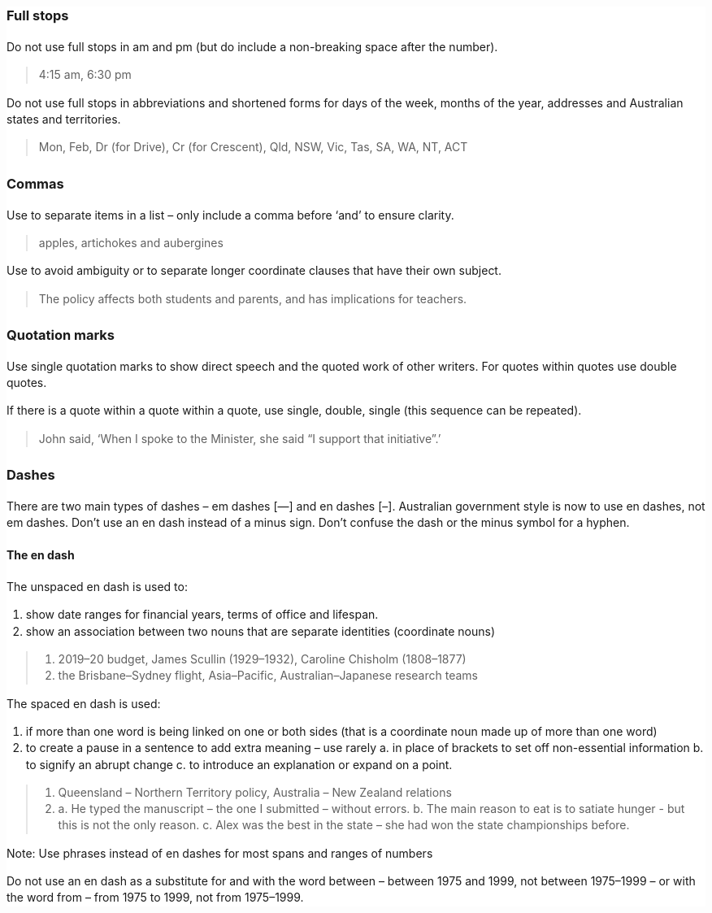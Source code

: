 ### Full stops
Do not use full stops in am and pm (but do include a non-breaking space after the number).
> 4:15 am, 6:30 pm

Do not use full stops in abbreviations and shortened forms for days of the week, months of the year, addresses and Australian states and territories. 
> Mon, Feb, Dr (for Drive), Cr (for Crescent), Qld, NSW, Vic, Tas, SA, WA, NT, ACT

### Commas
Use to separate items in a list – only include a comma before ‘and’ to ensure clarity.
> apples, artichokes and aubergines 

Use to avoid ambiguity or to separate longer coordinate clauses that have their own subject.
> The policy affects both students and parents, and has implications for teachers.

### Quotation marks
Use single quotation marks to show direct speech and the quoted work of other writers. For quotes within quotes use double quotes.

If there is a quote within a quote within a quote, use single, double, single (this sequence can be repeated).

> John said, ‘When I spoke to the Minister, she said “I support that initiative”.’

### Dashes
There are two main types of dashes – em dashes [—] and en dashes [–]. 
Australian government style is now to use en dashes, not em dashes. Don’t use an en dash instead of a minus sign. Don’t confuse the dash or the minus symbol for a hyphen.

#### The en dash
The unspaced en dash is used to:
1. show date ranges for financial years, terms of office and lifespan.
2. show an association between two nouns that are separate identities (coordinate nouns)

> 1. 2019–20 budget, James Scullin (1929–1932), Caroline Chisholm (1808–1877)
> 2. the Brisbane–Sydney flight, Asia–Pacific, Australian–Japanese research teams

The spaced en dash is used:
1. if more than one word is being linked on one or both sides (that is a coordinate noun made up of more than one word)
2. to create a pause in a sentence to add extra meaning – use rarely
a.  in place of brackets to set off non-essential information
b.  to signify an abrupt change
c.  to introduce an explanation or expand on a point.

> 1. Queensland – Northern Territory policy, Australia – New Zealand relations
> 2. a. He typed the manuscript – the one I submitted – without errors. 
>     b. The main reason to eat is to satiate hunger - but this is not the only reason.
>     c. Alex was the best in the state – she had won the state championships before.

Note: Use phrases instead of en dashes for most spans and ranges of numbers 

Do not use an en dash as a substitute for and with the word between – between 1975 and 1999, not between 1975–1999 – or with the word from – from 1975 to 1999, not from 1975–1999.
